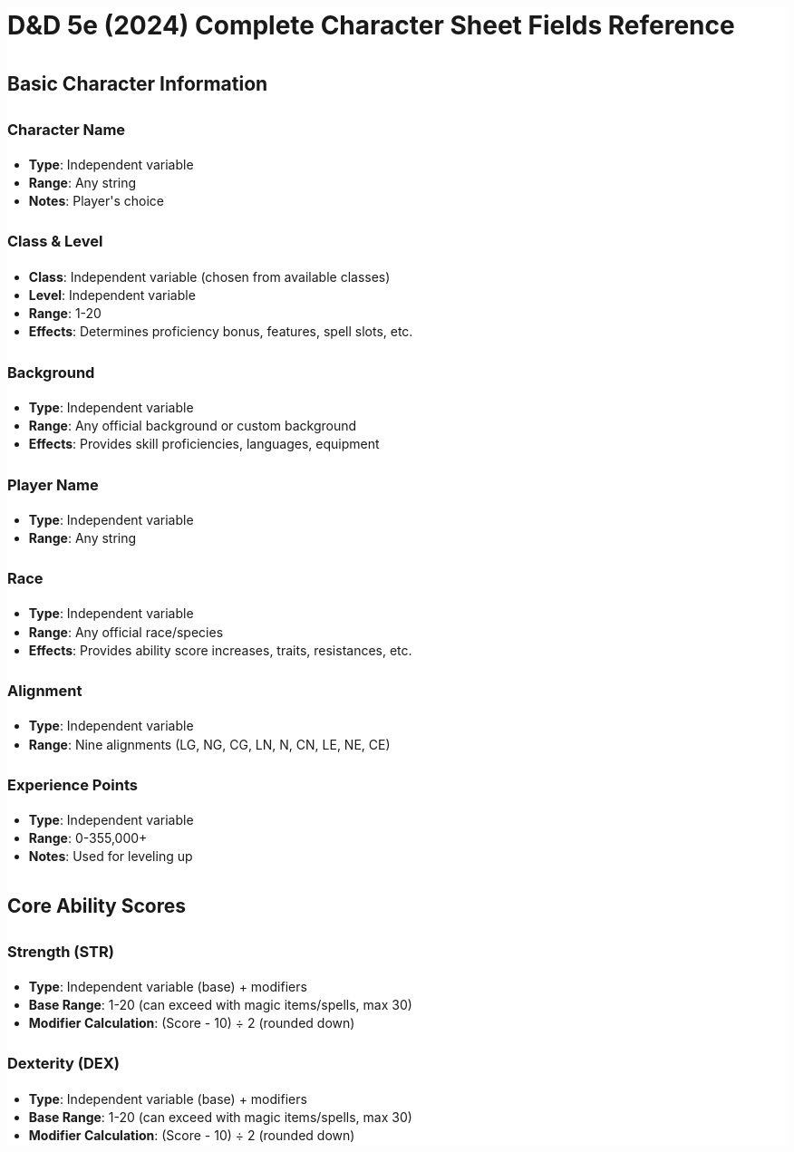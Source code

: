 # D&D 5e (2024) Complete Character Sheet Fields Reference

## Basic Character Information

### Character Name
- **Type**: Independent variable
- **Range**: Any string
- **Notes**: Player's choice

### Class & Level
- **Class**: Independent variable (chosen from available classes)
- **Level**: Independent variable
- **Range**: 1-20
- **Effects**: Determines proficiency bonus, features, spell slots, etc.

### Background
- **Type**: Independent variable
- **Range**: Any official background or custom background
- **Effects**: Provides skill proficiencies, languages, equipment

### Player Name
- **Type**: Independent variable
- **Range**: Any string

### Race
- **Type**: Independent variable
- **Range**: Any official race/species
- **Effects**: Provides ability score increases, traits, resistances, etc.

### Alignment
- **Type**: Independent variable
- **Range**: Nine alignments (LG, NG, CG, LN, N, CN, LE, NE, CE)

### Experience Points
- **Type**: Independent variable
- **Range**: 0-355,000+
- **Notes**: Used for leveling up

## Core Ability Scores

### Strength (STR)
- **Type**: Independent variable (base) + modifiers
- **Base Range**: 1-20 (can exceed with magic items/spells, max 30)
- **Modifier Calculation**: (Score - 10) ÷ 2 (rounded down)

### Dexterity (DEX)
- **Type**: Independent variable (base) + modifiers
- **Base Range**: 1-20 (can exceed with magic items/spells, max 30)
- **Modifier Calculation**: (Score - 10) ÷ 2 (rounded down)
